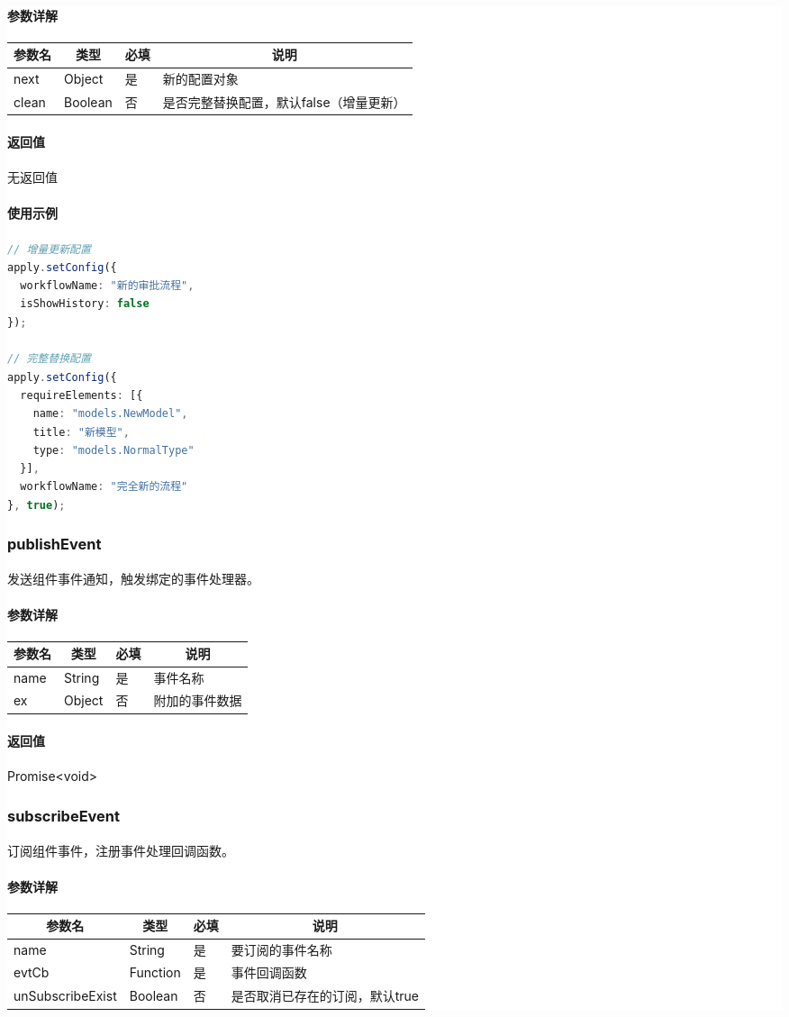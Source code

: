 #### 参数详解
| 参数名 | 类型 | 必填 | 说明 |
|--------|------|------|------|
| next | Object | 是 | 新的配置对象 |
| clean | Boolean | 否 | 是否完整替换配置，默认false（增量更新） |

#### 返回值
无返回值

#### 使用示例
```typescript title="动态配置组件"
// 增量更新配置
apply.setConfig({
  workflowName: "新的审批流程",
  isShowHistory: false
});

// 完整替换配置
apply.setConfig({
  requireElements: [{
    name: "models.NewModel",
    title: "新模型",
    type: "models.NormalType"
  }],
  workflowName: "完全新的流程"
}, true);
```

### publishEvent
发送组件事件通知，触发绑定的事件处理器。

#### 参数详解
| 参数名 | 类型 | 必填 | 说明 |
|--------|------|------|------|
| name | String | 是 | 事件名称 |
| ex | Object | 否 | 附加的事件数据 |

#### 返回值
Promise\<void>

### subscribeEvent
订阅组件事件，注册事件处理回调函数。

#### 参数详解
| 参数名 | 类型 | 必填 | 说明 |
|--------|------|------|------|
| name | String | 是 | 要订阅的事件名称 |
| evtCb | Function | 是 | 事件回调函数 |
| unSubscribeExist | Boolean | 否 | 是否取消已存在的订阅，默认true |
